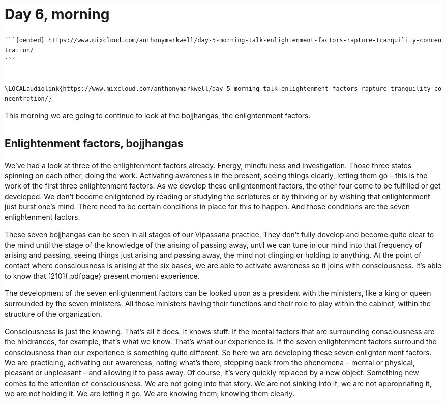 

# Day 6, morning

````{only} html
```{oembed} https://www.mixcloud.com/anthonymarkwell/day-5-morning-talk-enlightenment-factors-rapture-tranquility-concentration/
```
````


```{raw} latex

\LOCALaudiolink{https://www.mixcloud.com/anthonymarkwell/day-5-morning-talk-enlightenment-factors-rapture-tranquility-concentration/}
```



This morning we are going to continue to look at the bojjhangas, the 
enlightenment factors.


## Enlightenment factors, bojjhangas


We’ve had a look at three of the enlightenment factors already. Energy, 
mindfulness  and  investigation.  Those  three  states  spinning  on  each  other, 
doing the work. Activating awareness in the present, seeing things clearly, 
letting them go – this is the work of the first three enlightenment factors. As 
we develop these enlightenment factors, the other four come to be fulfilled 
or get developed. We don’t become enlightened by reading or studying the 
scriptures or by thinking or by wishing that enlightenment just burst one’s 
mind. There need to be certain conditions in place for this to happen. And 
those conditions are the seven enlightenment factors.

These seven bojjhangas can be seen in all stages of our Vipassana practice. They don’t fully develop and become quite clear to the mind until the 
stage of the knowledge of the arising of passing away, until we can tune in 
our mind into that frequency of arising and passing, seeing things just arising and passing away, the mind not clinging or holding to anything. At the 
point of contact where consciousness is arising at the six bases, we are able 
to activate awareness so it joins with consciousness. It’s able to know that 
 [210]{.pdfpage}  present moment experience.

The  development  of  the  seven  enlightenment  factors  can  be  looked 
upon as a president with the ministers, like a king or queen surrounded by 
the seven ministers. All those ministers having their functions and their role 
to play within the cabinet, within the structure of the organization.

Consciousness is just the knowing. That’s all it does. It knows stuff. If 
the mental factors that are surrounding consciousness are the hindrances, for 
example, that’s what we know. That’s what our experience is. If the seven 
enlightenment  factors  surround  the  consciousness  than  our  experience  is 
something  quite  different.  So  here  we  are  developing  these  seven  enlightenment factors. We are practicing, activating our awareness, noting what’s 
there,  stepping  back  from  the  phenomena  –  mental  or  physical,  pleasant 
or  unpleasant  –  and  allowing  it  to  pass  away.  Of  course,  it’s  very  quickly 
replaced  by  a  new  object.  Something  new  comes  to  the  attention  of  consciousness. We are not going into that story. We are not sinking into it, we 
are not appropriating it, we are not holding it. We are letting it go. We are 
knowing them, knowing them clearly.
